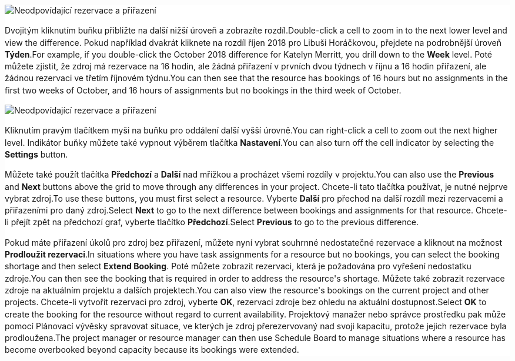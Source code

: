 ![Neodpovídající rezervace a přiřazení](media/reconcile-assignments-01.JPG)

<span data-ttu-id="17fcd-142">Dvojitým kliknutím buňku přibližte na další nižší úroveň a zobrazíte rozdíl.</span><span class="sxs-lookup"><span data-stu-id="17fcd-142">Double-click a cell to zoom in to the next lower level and view the difference.</span></span> <span data-ttu-id="17fcd-143">Pokud například dvakrát kliknete na rozdíl říjen 2018 pro Libuši Horáčkovou, přejdete na podrobnější úroveň **Týden**.</span><span class="sxs-lookup"><span data-stu-id="17fcd-143">For example, if you double-click the October 2018 difference for Katelyn Merritt, you drill down to the **Week** level.</span></span> <span data-ttu-id="17fcd-144">Poté můžete zjistit, že zdroj má rezervace na 16 hodin, ale žádná přiřazení v prvních dvou týdnech v říjnu a 16 hodin přiřazení, ale žádnou rezervaci ve třetím říjnovém týdnu.</span><span class="sxs-lookup"><span data-stu-id="17fcd-144">You can then see that the resource has bookings of 16 hours but no assignments in the first two weeks of October, and 16 hours of assignments but no bookings in the third week of October.</span></span>

![Neodpovídající rezervace a přiřazení](media/reconcile-assignments-02.JPG)

<span data-ttu-id="17fcd-146">Kliknutím pravým tlačítkem myši na buňku pro oddálení další vyšší úrovně.</span><span class="sxs-lookup"><span data-stu-id="17fcd-146">You can right-click a cell to zoom out the next higher level.</span></span> <span data-ttu-id="17fcd-147">Indikátor buňky můžete také vypnout výběrem tlačítka **Nastavení**.</span><span class="sxs-lookup"><span data-stu-id="17fcd-147">You can also turn off the cell indicator by selecting the **Settings** button.</span></span> 

<span data-ttu-id="17fcd-148">Můžete také použít tlačítka **Předchozí** a **Další** nad mřížkou a procházet všemi rozdíly v projektu.</span><span class="sxs-lookup"><span data-stu-id="17fcd-148">You can also use the **Previous** and **Next** buttons above the grid to move through any differences in your project.</span></span> <span data-ttu-id="17fcd-149">Chcete-li tato tlačítka používat, je nutné nejprve vybrat zdroj.</span><span class="sxs-lookup"><span data-stu-id="17fcd-149">To use these buttons, you must first select a resource.</span></span> <span data-ttu-id="17fcd-150">Vyberte **Další** pro přechod na další rozdíl mezi rezervacemi a přiřazeními pro daný zdroj.</span><span class="sxs-lookup"><span data-stu-id="17fcd-150">Select **Next** to go to the next difference between bookings and assignments for that resource.</span></span> <span data-ttu-id="17fcd-151">Chcete-li přejít zpět na předchozí graf, vyberte tlačítko **Předchozí**.</span><span class="sxs-lookup"><span data-stu-id="17fcd-151">Select **Previous** to go to the previous difference.</span></span>

<span data-ttu-id="17fcd-152">Pokud máte přiřazení úkolů pro zdroj bez přiřazení, můžete nyní vybrat souhrnné nedostatečné rezervace a kliknout na možnost **Prodloužit rezervaci**.</span><span class="sxs-lookup"><span data-stu-id="17fcd-152">In situations where you have task assignments for a resource but no bookings, you can select the booking shortage and then select **Extend Booking**.</span></span> <span data-ttu-id="17fcd-153">Poté můžete zobrazit rezervaci, která je požadována pro vyřešení nedostatku zdroje.</span><span class="sxs-lookup"><span data-stu-id="17fcd-153">You can then see the booking that is required in order to address the resource's shortage.</span></span> <span data-ttu-id="17fcd-154">Můžete také zobrazit rezervace zdroje na aktuálním projektu a dalších projektech.</span><span class="sxs-lookup"><span data-stu-id="17fcd-154">You can also view the resource's bookings on the current project and other projects.</span></span> <span data-ttu-id="17fcd-155">Chcete-li vytvořit rezervaci pro zdroj, vyberte **OK**, rezervaci zdroje bez ohledu na aktuální dostupnost.</span><span class="sxs-lookup"><span data-stu-id="17fcd-155">Select **OK** to create the booking for the resource without regard to current availability.</span></span> <span data-ttu-id="17fcd-156">Projektový manažer nebo správce prostředku pak může pomocí Plánovací vývěsky spravovat situace, ve kterých je zdroj přerezervovaný nad svoji kapacitu, protože jejich rezervace byla prodloužena.</span><span class="sxs-lookup"><span data-stu-id="17fcd-156">The project manager or resource manager can then use Schedule Board to manage situations where a resource has become overbooked beyond capacity because its bookings were extended.</span></span>
